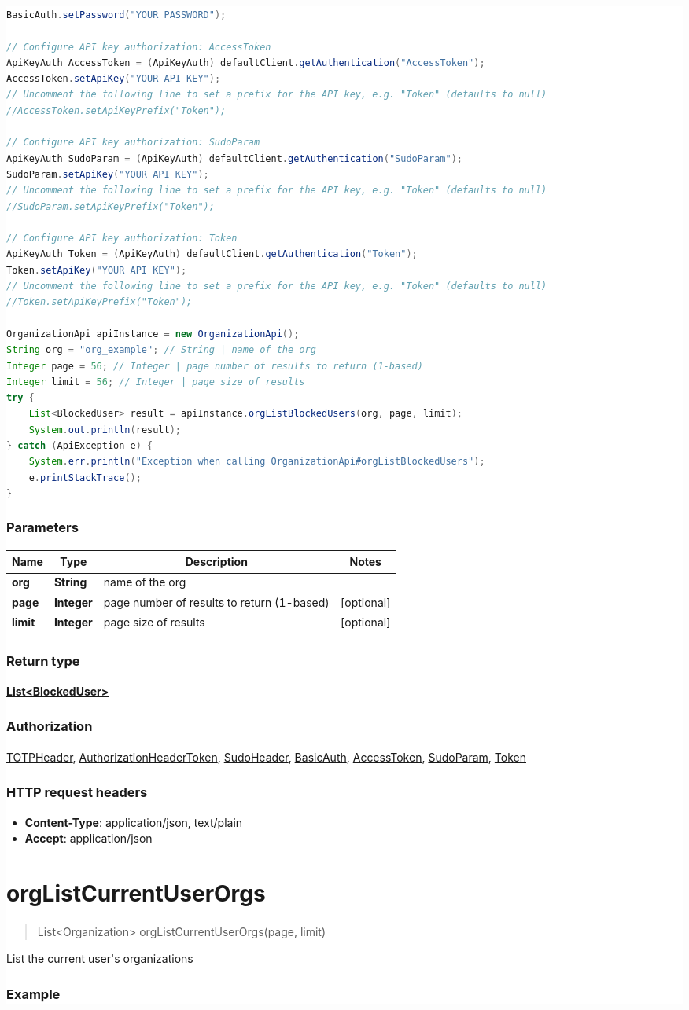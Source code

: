 ```java
BasicAuth.setPassword("YOUR PASSWORD");

// Configure API key authorization: AccessToken
ApiKeyAuth AccessToken = (ApiKeyAuth) defaultClient.getAuthentication("AccessToken");
AccessToken.setApiKey("YOUR API KEY");
// Uncomment the following line to set a prefix for the API key, e.g. "Token" (defaults to null)
//AccessToken.setApiKeyPrefix("Token");

// Configure API key authorization: SudoParam
ApiKeyAuth SudoParam = (ApiKeyAuth) defaultClient.getAuthentication("SudoParam");
SudoParam.setApiKey("YOUR API KEY");
// Uncomment the following line to set a prefix for the API key, e.g. "Token" (defaults to null)
//SudoParam.setApiKeyPrefix("Token");

// Configure API key authorization: Token
ApiKeyAuth Token = (ApiKeyAuth) defaultClient.getAuthentication("Token");
Token.setApiKey("YOUR API KEY");
// Uncomment the following line to set a prefix for the API key, e.g. "Token" (defaults to null)
//Token.setApiKeyPrefix("Token");

OrganizationApi apiInstance = new OrganizationApi();
String org = "org_example"; // String | name of the org
Integer page = 56; // Integer | page number of results to return (1-based)
Integer limit = 56; // Integer | page size of results
try {
    List<BlockedUser> result = apiInstance.orgListBlockedUsers(org, page, limit);
    System.out.println(result);
} catch (ApiException e) {
    System.err.println("Exception when calling OrganizationApi#orgListBlockedUsers");
    e.printStackTrace();
}
```

### Parameters

Name | Type | Description  | Notes
------------- | ------------- | ------------- | -------------
 **org** | **String**| name of the org |
 **page** | **Integer**| page number of results to return (1-based) | [optional]
 **limit** | **Integer**| page size of results | [optional]

### Return type

[**List&lt;BlockedUser&gt;**](BlockedUser.md)

### Authorization

[TOTPHeader](../README.md#TOTPHeader), [AuthorizationHeaderToken](../README.md#AuthorizationHeaderToken), [SudoHeader](../README.md#SudoHeader), [BasicAuth](../README.md#BasicAuth), [AccessToken](../README.md#AccessToken), [SudoParam](../README.md#SudoParam), [Token](../README.md#Token)

### HTTP request headers

 - **Content-Type**: application/json, text/plain
 - **Accept**: application/json

<a name="orgListCurrentUserOrgs"></a>
# **orgListCurrentUserOrgs**
> List&lt;Organization&gt; orgListCurrentUserOrgs(page, limit)

List the current user&#39;s organizations

### Example
